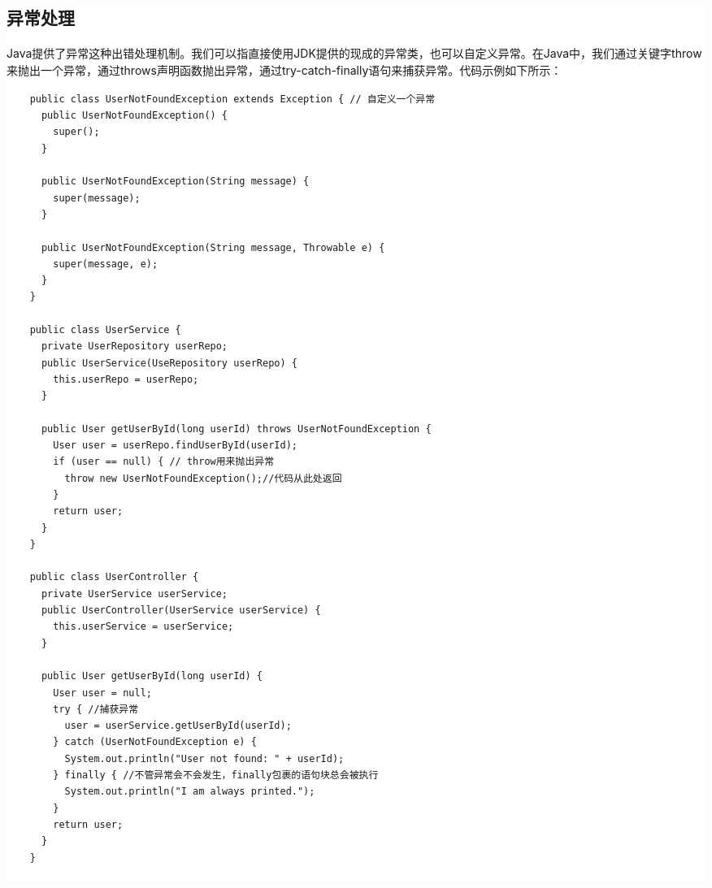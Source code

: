 ## 异常处理

Java提供了异常这种出错处理机制。我们可以指直接使用JDK提供的现成的异常类，也可以自定义异常。在Java中，我们通过关键字throw来抛出一个异常，通过throws声明函数抛出异常，通过try-catch-finally语句来捕获异常。代码示例如下所示：

```
    public class UserNotFoundException extends Exception { // 自定义一个异常
      public UserNotFoundException() {
        super();
      }
    
      public UserNotFoundException(String message) {
        super(message);
      }
    
      public UserNotFoundException(String message, Throwable e) {
        super(message, e);
      }
    }
    
    public class UserService {
      private UserRepository userRepo;
      public UserService(UseRepository userRepo) {
        this.userRepo = userRepo;
      }
    
      public User getUserById(long userId) throws UserNotFoundException {
        User user = userRepo.findUserById(userId);
        if (user == null) { // throw用来抛出异常
          throw new UserNotFoundException();//代码从此处返回
        }
        return user;
      }
    }
    
    public class UserController {
      private UserService userService;
      public UserController(UserService userService) {
        this.userService = userService;
      }
      
      public User getUserById(long userId) {
        User user = null;
        try { //捕获异常
          user = userService.getUserById(userId);
        } catch (UserNotFoundException e) {
          System.out.println("User not found: " + userId);
        } finally { //不管异常会不会发生，finally包裹的语句块总会被执行
          System.out.println("I am always printed.");
        }
        return user;
      }
    }
    

```
